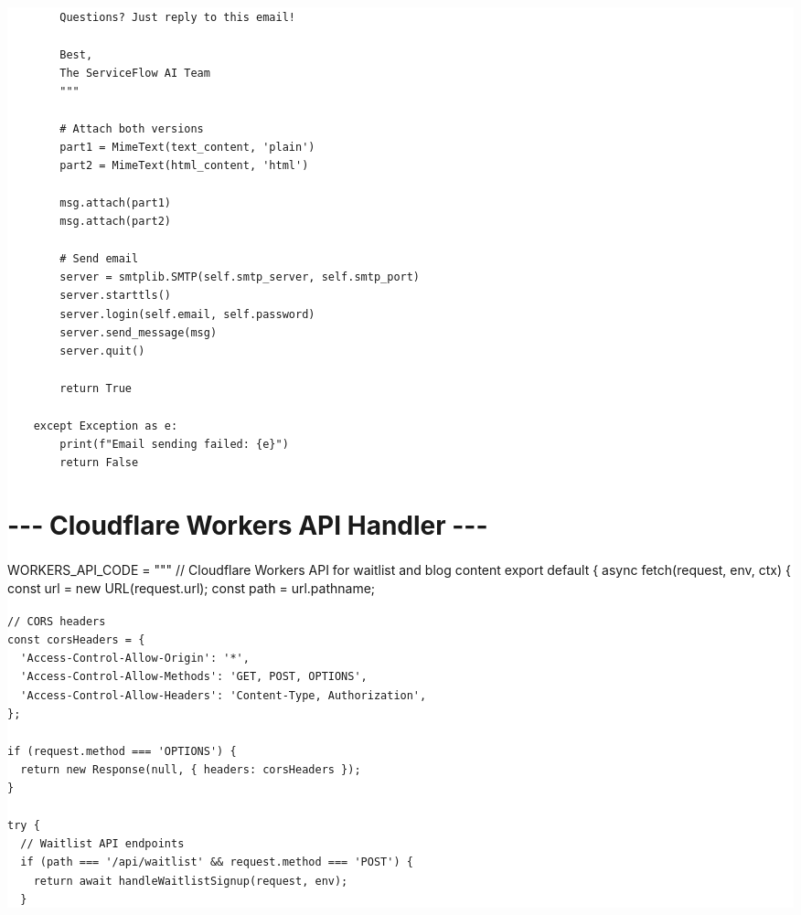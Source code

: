             Questions? Just reply to this email!
            
            Best,
            The ServiceFlow AI Team
            """
            
            # Attach both versions
            part1 = MimeText(text_content, 'plain')
            part2 = MimeText(html_content, 'html')
            
            msg.attach(part1)
            msg.attach(part2)
            
            # Send email
            server = smtplib.SMTP(self.smtp_server, self.smtp_port)
            server.starttls()
            server.login(self.email, self.password)
            server.send_message(msg)
            server.quit()
            
            return True
            
        except Exception as e:
            print(f"Email sending failed: {e}")
            return False

# --- Cloudflare Workers API Handler ---
WORKERS_API_CODE = """
// Cloudflare Workers API for waitlist and blog content
export default {
  async fetch(request, env, ctx) {
    const url = new URL(request.url);
    const path = url.pathname;

    // CORS headers
    const corsHeaders = {
      'Access-Control-Allow-Origin': '*',
      'Access-Control-Allow-Methods': 'GET, POST, OPTIONS',
      'Access-Control-Allow-Headers': 'Content-Type, Authorization',
    };

    if (request.method === 'OPTIONS') {
      return new Response(null, { headers: corsHeaders });
    }

    try {
      // Waitlist API endpoints
      if (path === '/api/waitlist' && request.method === 'POST') {
        return await handleWaitlistSignup(request, env);
      }
      
